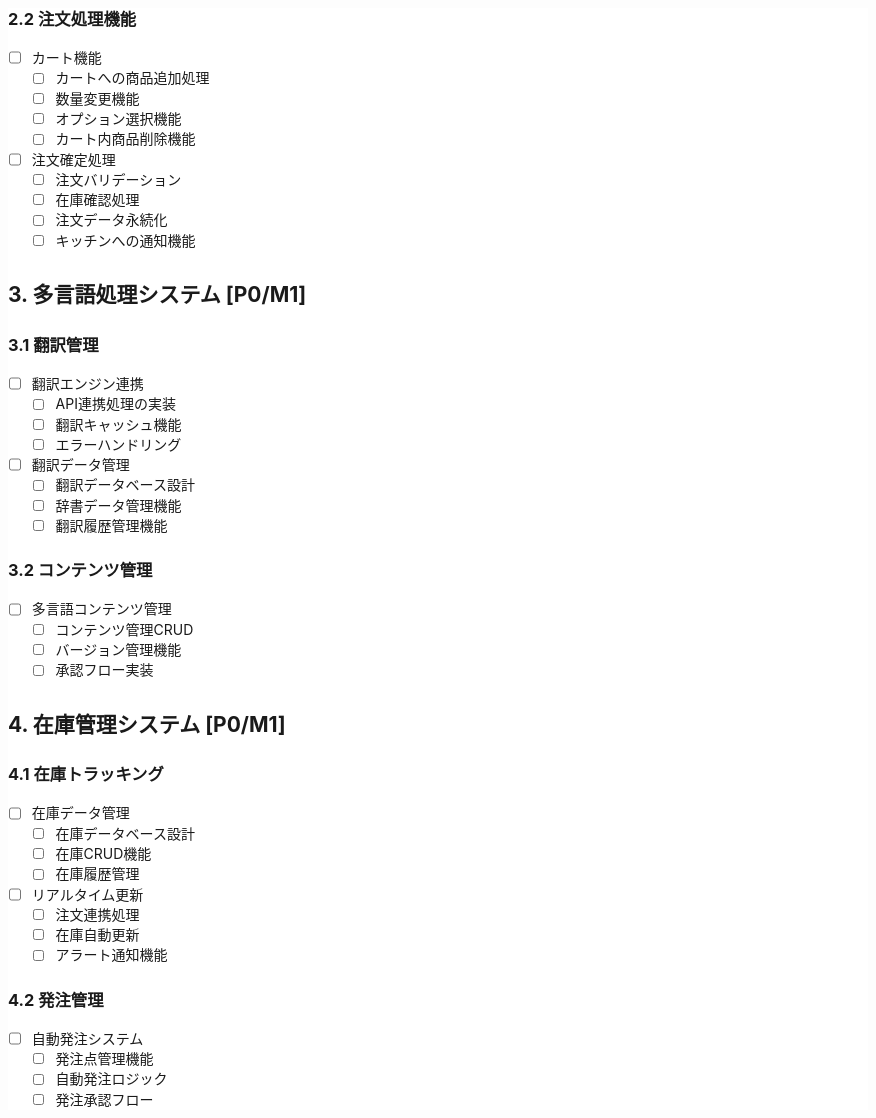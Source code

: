 ### 2.2 注文処理機能
- [ ] カート機能
  - [ ] カートへの商品追加処理
  - [ ] 数量変更機能
  - [ ] オプション選択機能
  - [ ] カート内商品削除機能

- [ ] 注文確定処理
  - [ ] 注文バリデーション
  - [ ] 在庫確認処理
  - [ ] 注文データ永続化
  - [ ] キッチンへの通知機能

## 3. 多言語処理システム [P0/M1]
### 3.1 翻訳管理
- [ ] 翻訳エンジン連携
  - [ ] API連携処理の実装
  - [ ] 翻訳キャッシュ機能
  - [ ] エラーハンドリング

- [ ] 翻訳データ管理
  - [ ] 翻訳データベース設計
  - [ ] 辞書データ管理機能
  - [ ] 翻訳履歴管理機能

### 3.2 コンテンツ管理
- [ ] 多言語コンテンツ管理
  - [ ] コンテンツ管理CRUD
  - [ ] バージョン管理機能
  - [ ] 承認フロー実装

## 4. 在庫管理システム [P0/M1]
### 4.1 在庫トラッキング
- [ ] 在庫データ管理
  - [ ] 在庫データベース設計
  - [ ] 在庫CRUD機能
  - [ ] 在庫履歴管理

- [ ] リアルタイム更新
  - [ ] 注文連携処理
  - [ ] 在庫自動更新
  - [ ] アラート通知機能

### 4.2 発注管理
- [ ] 自動発注システム
  - [ ] 発注点管理機能
  - [ ] 自動発注ロジック
  - [ ] 発注承認フロー
